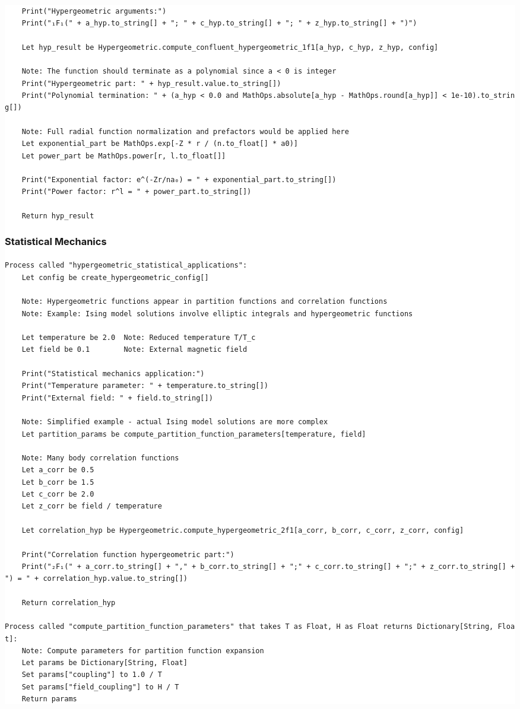 ```runa
    Print("Hypergeometric arguments:")
    Print("₁F₁(" + a_hyp.to_string[] + "; " + c_hyp.to_string[] + "; " + z_hyp.to_string[] + ")")
    
    Let hyp_result be Hypergeometric.compute_confluent_hypergeometric_1f1[a_hyp, c_hyp, z_hyp, config]
    
    Note: The function should terminate as a polynomial since a < 0 is integer
    Print("Hypergeometric part: " + hyp_result.value.to_string[])
    Print("Polynomial termination: " + (a_hyp < 0.0 and MathOps.absolute[a_hyp - MathOps.round[a_hyp]] < 1e-10).to_string[])
    
    Note: Full radial function normalization and prefactors would be applied here
    Let exponential_part be MathOps.exp[-Z * r / (n.to_float[] * a0)]
    Let power_part be MathOps.power[r, l.to_float[]]
    
    Print("Exponential factor: e^(-Zr/na₀) = " + exponential_part.to_string[])
    Print("Power factor: r^l = " + power_part.to_string[])
    
    Return hyp_result
```

### Statistical Mechanics

```runa
Process called "hypergeometric_statistical_applications":
    Let config be create_hypergeometric_config[]
    
    Note: Hypergeometric functions appear in partition functions and correlation functions
    Note: Example: Ising model solutions involve elliptic integrals and hypergeometric functions
    
    Let temperature be 2.0  Note: Reduced temperature T/T_c
    Let field be 0.1        Note: External magnetic field
    
    Print("Statistical mechanics application:")
    Print("Temperature parameter: " + temperature.to_string[])
    Print("External field: " + field.to_string[])
    
    Note: Simplified example - actual Ising model solutions are more complex
    Let partition_params be compute_partition_function_parameters[temperature, field]
    
    Note: Many body correlation functions
    Let a_corr be 0.5
    Let b_corr be 1.5  
    Let c_corr be 2.0
    Let z_corr be field / temperature
    
    Let correlation_hyp be Hypergeometric.compute_hypergeometric_2f1[a_corr, b_corr, c_corr, z_corr, config]
    
    Print("Correlation function hypergeometric part:")
    Print("₂F₁(" + a_corr.to_string[] + "," + b_corr.to_string[] + ";" + c_corr.to_string[] + ";" + z_corr.to_string[] + ") = " + correlation_hyp.value.to_string[])
    
    Return correlation_hyp

Process called "compute_partition_function_parameters" that takes T as Float, H as Float returns Dictionary[String, Float]:
    Note: Compute parameters for partition function expansion
    Let params be Dictionary[String, Float]
    Set params["coupling"] to 1.0 / T
    Set params["field_coupling"] to H / T
    Return params
```
